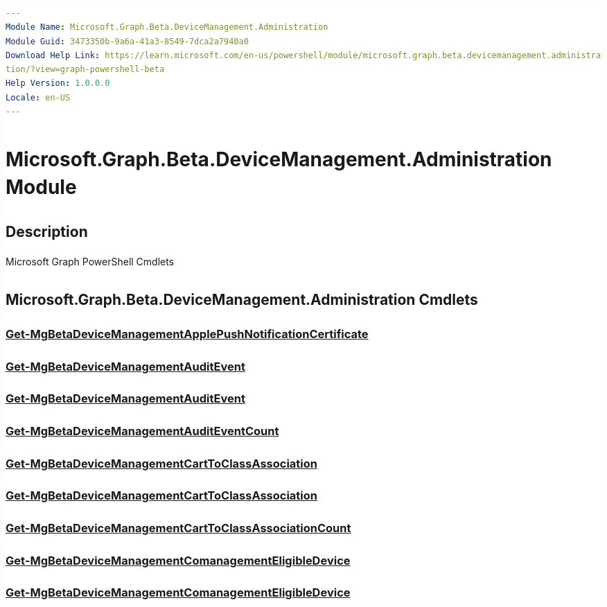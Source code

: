 ```yaml
---
Module Name: Microsoft.Graph.Beta.DeviceManagement.Administration
Module Guid: 3473350b-9a6a-41a3-8549-7dca2a7940a0
Download Help Link: https://learn.microsoft.com/en-us/powershell/module/microsoft.graph.beta.devicemanagement.administration/?view=graph-powershell-beta
Help Version: 1.0.0.0
Locale: en-US
---
```


# Microsoft.Graph.Beta.DeviceManagement.Administration Module
## Description
Microsoft Graph PowerShell Cmdlets

## Microsoft.Graph.Beta.DeviceManagement.Administration Cmdlets
### [Get-MgBetaDeviceManagementApplePushNotificationCertificate](Get-MgBetaDeviceManagementApplePushNotificationCertificate.md)

### [Get-MgBetaDeviceManagementAuditEvent](Get-MgBetaDeviceManagementAuditEvent.md)

### [Get-MgBetaDeviceManagementAuditEvent](Get-MgBetaDeviceManagementAuditEvent.md)

### [Get-MgBetaDeviceManagementAuditEventCount](Get-MgBetaDeviceManagementAuditEventCount.md)

### [Get-MgBetaDeviceManagementCartToClassAssociation](Get-MgBetaDeviceManagementCartToClassAssociation.md)

### [Get-MgBetaDeviceManagementCartToClassAssociation](Get-MgBetaDeviceManagementCartToClassAssociation.md)

### [Get-MgBetaDeviceManagementCartToClassAssociationCount](Get-MgBetaDeviceManagementCartToClassAssociationCount.md)

### [Get-MgBetaDeviceManagementComanagementEligibleDevice](Get-MgBetaDeviceManagementComanagementEligibleDevice.md)

### [Get-MgBetaDeviceManagementComanagementEligibleDevice](Get-MgBetaDeviceManagementComanagementEligibleDevice.md)
